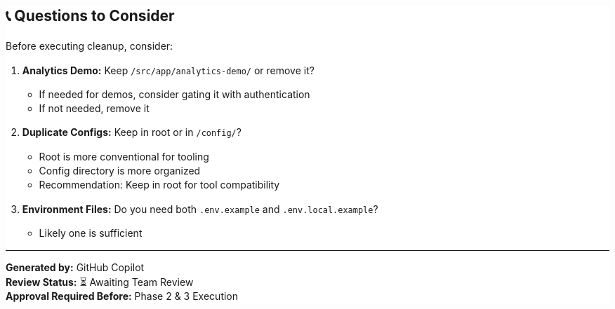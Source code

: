 
## 📞 Questions to Consider

Before executing cleanup, consider:

1. **Analytics Demo:** Keep `/src/app/analytics-demo/` or remove it?
   - If needed for demos, consider gating it with authentication
   - If not needed, remove it

2. **Duplicate Configs:** Keep in root or in `/config/`?
   - Root is more conventional for tooling
   - Config directory is more organized
   - Recommendation: Keep in root for tool compatibility

3. **Environment Files:** Do you need both `.env.example` and `.env.local.example`?
   - Likely one is sufficient

---

**Generated by:** GitHub Copilot  
**Review Status:** ⏳ Awaiting Team Review  
**Approval Required Before:** Phase 2 & 3 Execution
